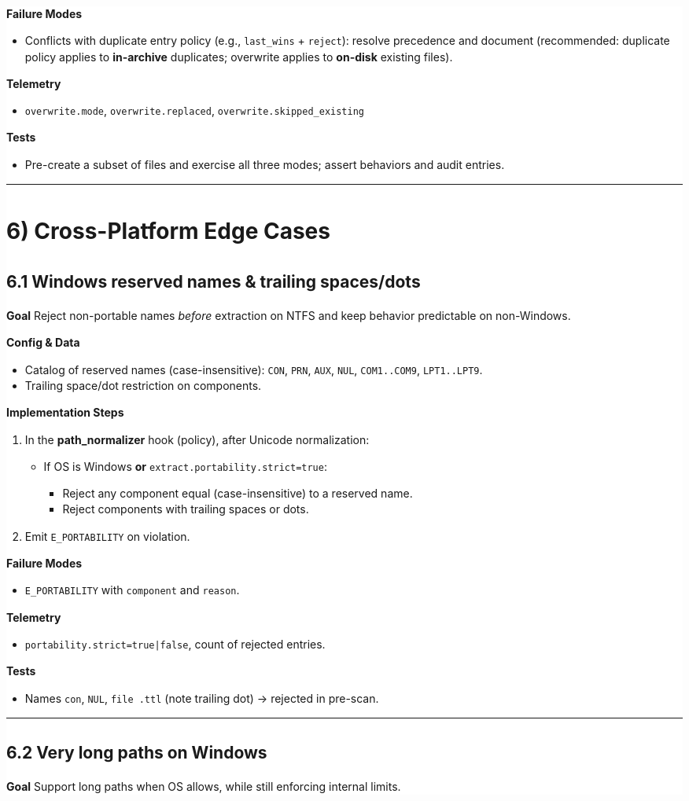 **Failure Modes**

* Conflicts with duplicate entry policy (e.g., `last_wins` + `reject`): resolve precedence and document (recommended: duplicate policy applies to **in-archive** duplicates; overwrite applies to **on-disk** existing files).

**Telemetry**

* `overwrite.mode`, `overwrite.replaced`, `overwrite.skipped_existing`

**Tests**

* Pre-create a subset of files and exercise all three modes; assert behaviors and audit entries.

---

# 6) Cross-Platform Edge Cases

## 6.1 Windows reserved names & trailing spaces/dots

**Goal**
Reject non-portable names *before* extraction on NTFS and keep behavior predictable on non-Windows.

**Config & Data**

* Catalog of reserved names (case-insensitive): `CON`, `PRN`, `AUX`, `NUL`, `COM1..COM9`, `LPT1..LPT9`.
* Trailing space/dot restriction on components.

**Implementation Steps**

1. In the **path_normalizer** hook (policy), after Unicode normalization:

   * If OS is Windows **or** `extract.portability.strict=true`:

     * Reject any component equal (case-insensitive) to a reserved name.
     * Reject components with trailing spaces or dots.
2. Emit `E_PORTABILITY` on violation.

**Failure Modes**

* `E_PORTABILITY` with `component` and `reason`.

**Telemetry**

* `portability.strict=true|false`, count of rejected entries.

**Tests**

* Names `con`, `NUL`, `file .ttl` (note trailing dot) → rejected in pre-scan.

---

## 6.2 Very long paths on Windows

**Goal**
Support long paths when OS allows, while still enforcing internal limits.
